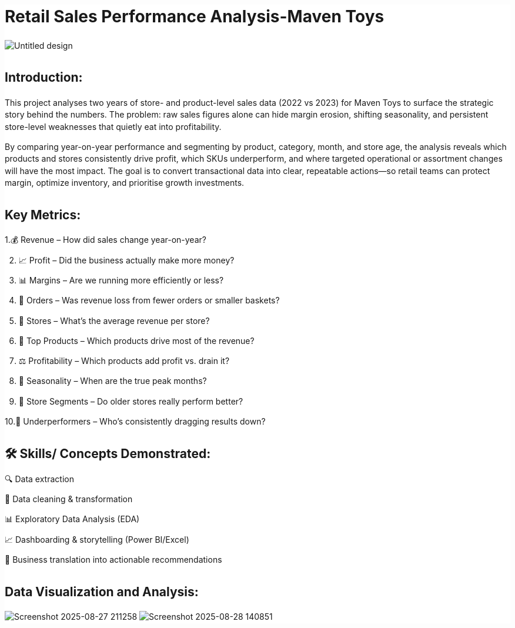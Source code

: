 # Retail Sales Performance Analysis-Maven Toys

<img width="655" height="381" alt="Untitled design" src="https://github.com/user-attachments/assets/a772a8bf-0f98-4372-abf4-ac712af79018" />

## Introduction:
This project analyses two years of store- and product-level sales data (2022 vs 2023) for Maven Toys to surface the strategic story behind the numbers. The problem: raw sales figures alone can hide margin erosion, shifting seasonality, and persistent store-level weaknesses that quietly eat into profitability. 

By comparing year-on-year performance and segmenting by product, category, month, and store age, the analysis reveals which products and stores consistently drive profit, which SKUs underperform, and where targeted operational or assortment changes will have the most impact. The goal is to convert transactional data into clear, repeatable actions—so retail teams can protect margin, optimize inventory, and prioritise growth investments.

## Key Metrics:
1.💰 Revenue – How did sales change year-on-year?

2. 📈 Profit – Did the business actually make more money?
   
3. 📊 Margins – Are we running more efficiently or less?
   
4. 🛒 Orders – Was revenue loss from fewer orders or smaller baskets?
   
5. 🏬 Stores – What’s the average revenue per store?
   
6. 🎯 Top Products – Which products drive most of the revenue?
   
7. ⚖️ Profitability – Which products add profit vs. drain it?
   
8. 📅 Seasonality – When are the true peak months?
   
9. 🏢 Store Segments – Do older stores really perform better?
    
10.🚨 Underperformers – Who’s consistently dragging results down?

## 🛠️ Skills/ Concepts Demonstrated:

🔍 Data extraction

🧹 Data cleaning & transformation

📊 Exploratory Data Analysis (EDA)

📈 Dashboarding & storytelling (Power BI/Excel)

🎯 Business translation into actionable recommendations

## Data Visualization and Analysis:
<img width="1422" height="801" alt="Screenshot 2025-08-27 211258" src="https://github.com/user-attachments/assets/812618c1-1d52-48cb-97f6-ac2ff381d18c" />

<img width="1425" height="802" alt="Screenshot 2025-08-28 140851" src="https://github.com/user-attachments/assets/e6d8feac-e929-4a3f-9553-563b11e3e956" />
